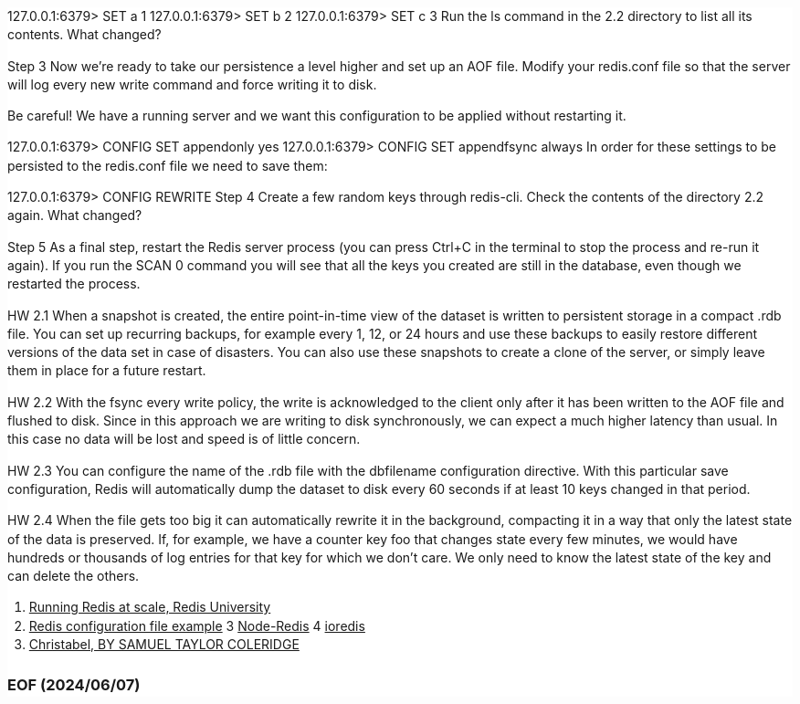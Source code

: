 127.0.0.1:6379> SET a 1
127.0.0.1:6379> SET b 2
127.0.0.1:6379> SET c 3
Run the ls command in the 2.2 directory to list all its contents. What changed?

Step 3
Now we’re ready to take our persistence a level higher and set up an AOF file. Modify your redis.conf file so that the server will log every new write command and force writing it to disk.

Be careful! We have a running server and we want this configuration to be applied without restarting it.

127.0.0.1:6379> CONFIG SET appendonly yes
127.0.0.1:6379> CONFIG SET appendfsync always
In order for these settings to be persisted to the redis.conf file we need to save them:

127.0.0.1:6379> CONFIG REWRITE
Step 4
Create a few random keys through redis-cli. Check the contents of the directory 2.2 again. What changed?

Step 5
As a final step, restart the Redis server process (you can press Ctrl+C in the terminal to stop the process and re-run it again). If you run the SCAN 0 command you will see that all the keys you created are still in the database, even though we restarted the process.


HW 2.1 
When a snapshot is created, the entire point-in-time view of the dataset is written to persistent storage in a compact .rdb file. You can set up recurring backups, for example every 1, 12, or 24 hours and use these backups to easily restore different versions of the data set in case of disasters. You can also use these snapshots to create a clone of the server, or simply leave them in place for a future restart.

HW 2.2
With the fsync every write policy, the write is acknowledged to the client only after it has been written to the AOF file and flushed to disk. Since in this approach we are writing to disk synchronously, we can expect a much higher latency than usual. In this case no data will be lost and speed is of little concern.

HW 2.3 
You can configure the name of the .rdb file with the dbfilename configuration directive. With this particular save configuration, Redis will automatically dump the dataset to disk every 60 seconds if at least 10 keys changed in that period.

HW 2.4 
When the file gets too big it can automatically rewrite it in the background, compacting it in a way that only the latest state of the data is preserved. If, for example, we have a counter key foo that changes state every few minutes, we would have hundreds or thousands of log entries for that key for which we don’t care. We only need to know the latest state of the key and can delete the others.



1. [Running Redis at scale, Redis University](https://redis.io/university/courses/ru301/)
2. [Redis configuration file example](https://redis.io/docs/latest/operate/oss_and_stack/management/config-file/)
3 [Node-Redis](https://www.npmjs.com/package/redis)
4 [ioredis](https://www.npmjs.com/package/ioredis)
5. [Christabel, BY SAMUEL TAYLOR COLERIDGE](https://www.poetryfoundation.org/poems/43971/christabel)

### EOF (2024/06/07)